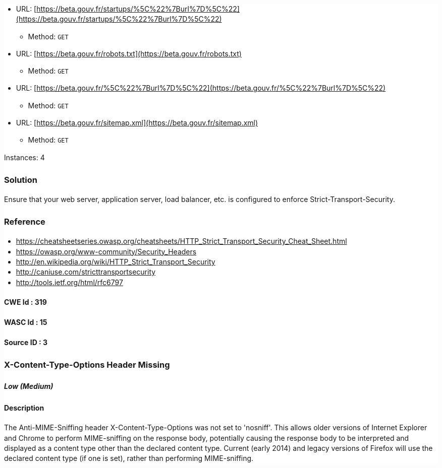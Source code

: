   
  
* URL: [https://beta.gouv.fr/startups/%5C%22%7Burl%7D%5C%22](https://beta.gouv.fr/startups/%5C%22%7Burl%7D%5C%22)
  
  
  * Method: `GET`
  
  
  
  
* URL: [https://beta.gouv.fr/robots.txt](https://beta.gouv.fr/robots.txt)
  
  
  * Method: `GET`
  
  
  
  
* URL: [https://beta.gouv.fr/%5C%22%7Burl%7D%5C%22](https://beta.gouv.fr/%5C%22%7Burl%7D%5C%22)
  
  
  * Method: `GET`
  
  
  
  
* URL: [https://beta.gouv.fr/sitemap.xml](https://beta.gouv.fr/sitemap.xml)
  
  
  * Method: `GET`
  
  
  
  
Instances: 4
  
### Solution
<p>Ensure that your web server, application server, load balancer, etc. is configured to enforce Strict-Transport-Security.</p>
  
### Reference
* https://cheatsheetseries.owasp.org/cheatsheets/HTTP_Strict_Transport_Security_Cheat_Sheet.html
* https://owasp.org/www-community/Security_Headers
* http://en.wikipedia.org/wiki/HTTP_Strict_Transport_Security
* http://caniuse.com/stricttransportsecurity
* http://tools.ietf.org/html/rfc6797

  
#### CWE Id : 319
  
#### WASC Id : 15
  
#### Source ID : 3

  
  
  
  
### X-Content-Type-Options Header Missing
##### Low (Medium)
  
  
  
  
#### Description
<p>The Anti-MIME-Sniffing header X-Content-Type-Options was not set to 'nosniff'. This allows older versions of Internet Explorer and Chrome to perform MIME-sniffing on the response body, potentially causing the response body to be interpreted and displayed as a content type other than the declared content type. Current (early 2014) and legacy versions of Firefox will use the declared content type (if one is set), rather than performing MIME-sniffing.</p>
  
